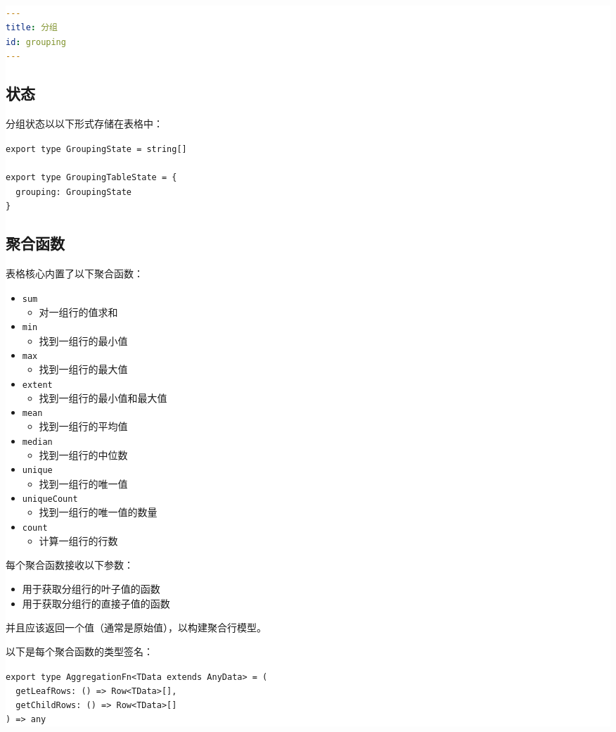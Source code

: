 ```yaml
---
title: 分组
id: grouping
---
```


## 状态

分组状态以以下形式存储在表格中：

```tsx
export type GroupingState = string[]

export type GroupingTableState = {
  grouping: GroupingState
}
```

## 聚合函数

表格核心内置了以下聚合函数：

- `sum`
  - 对一组行的值求和
- `min`
  - 找到一组行的最小值
- `max`
  - 找到一组行的最大值
- `extent`
  - 找到一组行的最小值和最大值
- `mean`
  - 找到一组行的平均值
- `median`
  - 找到一组行的中位数
- `unique`
  - 找到一组行的唯一值
- `uniqueCount`
  - 找到一组行的唯一值的数量
- `count`
  - 计算一组行的行数

每个聚合函数接收以下参数：

- 用于获取分组行的叶子值的函数
- 用于获取分组行的直接子值的函数

并且应该返回一个值（通常是原始值），以构建聚合行模型。

以下是每个聚合函数的类型签名：

```tsx
export type AggregationFn<TData extends AnyData> = (
  getLeafRows: () => Row<TData>[],
  getChildRows: () => Row<TData>[]
) => any
```

